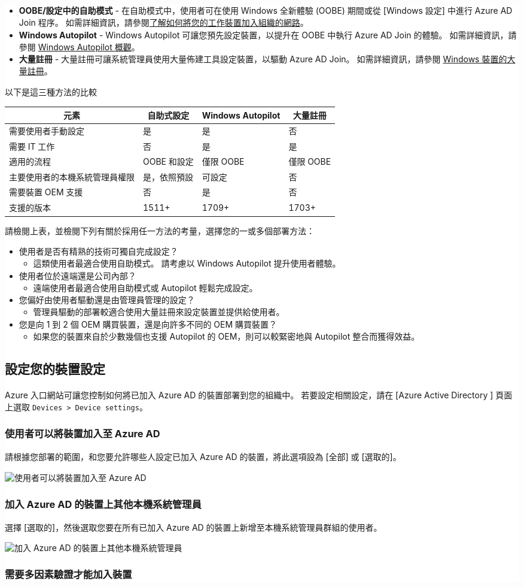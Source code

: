 - **OOBE/設定中的自助模式** - 在自助模式中，使用者可在使用 Windows 全新體驗 (OOBE) 期間或從 [Windows 設定] 中進行 Azure AD Join 程序。 如需詳細資訊，請參閱[了解如何將您的工作裝置加入組織的網路](../user-help/user-help-join-device-on-network.md)。 
- **Windows Autopilot** - Windows Autopilot 可讓您預先設定裝置，以提升在 OOBE 中執行 Azure AD Join 的體驗。 如需詳細資訊，請參閱 [Windows Autopilot 概觀](/windows/deployment/windows-autopilot/windows-10-autopilot)。 
- **大量註冊** - 大量註冊可讓系統管理員使用大量佈建工具設定裝置，以驅動 Azure AD Join。 如需詳細資訊，請參閱 [Windows 裝置的大量註冊](/intune/windows-bulk-enroll)。
 
以下是這三種方法的比較 
 
| 元素 | 自助式設定 | Windows Autopilot | 大量註冊 |
| --- | --- | --- | --- |
| 需要使用者手動設定 | 是 | 是 | 否 |
| 需要 IT 工作 | 否 | 是 | 是 |
| 適用的流程 | OOBE 和設定 | 僅限 OOBE | 僅限 OOBE |
| 主要使用者的本機系統管理員權限 | 是，依照預設 | 可設定 | 否 |
| 需要裝置 OEM 支援 | 否 | 是 | 否 |
| 支援的版本 | 1511+ | 1709+ | 1703+ |
 
請檢閱上表，並檢閱下列有關於採用任一方法的考量，選擇您的一或多個部署方法：  

- 使用者是否有精熟的技術可獨自完成設定？ 
   - 這類使用者最適合使用自助模式。 請考慮以 Windows Autopilot 提升使用者體驗。  
- 使用者位於遠端還是公司內部？ 
   - 遠端使用者最適合使用自助模式或 Autopilot 輕鬆完成設定。 
- 您偏好由使用者驅動還是由管理員管理的設定？ 
   - 管理員驅動的部署較適合使用大量註冊來設定裝置並提供給使用者。     
- 您是向 1 到 2 個 OEM 購買裝置，還是向許多不同的 OEM 購買裝置？  
   - 如果您的裝置來自於少數幾個也支援 Autopilot 的 OEM，則可以較緊密地與 Autopilot 整合而獲得效益。 

## <a name="configure-your-device-settings"></a>設定您的裝置設定

Azure 入口網站可讓您控制如何將已加入 Azure AD 的裝置部署到您的組織中。 若要設定相關設定，請在 [Azure Active Directory ] 頁面上選取 `Devices > Device settings`。

### <a name="users-may-join-devices-to-azure-ad"></a>使用者可以將裝置加入至 Azure AD

請根據您部署的範圍，和您要允許哪些人設定已加入 Azure AD 的裝置，將此選項設為 [全部] 或 [選取的]。 

![使用者可以將裝置加入至 Azure AD](./media/azureadjoin-plan/01.png)

### <a name="additional-local-administrators-on-azure-ad-joined-devices"></a>加入 Azure AD 的裝置上其他本機系統管理員

選擇 [選取的]，然後選取您要在所有已加入 Azure AD 的裝置上新增至本機系統管理員群組的使用者。 

![加入 Azure AD 的裝置上其他本機系統管理員](./media/azureadjoin-plan/02.png)

### <a name="require-multi-factor-auth-to-join-devices"></a>需要多因素驗證才能加入裝置


[1]: ./media/azureadjoin-plan/12.png